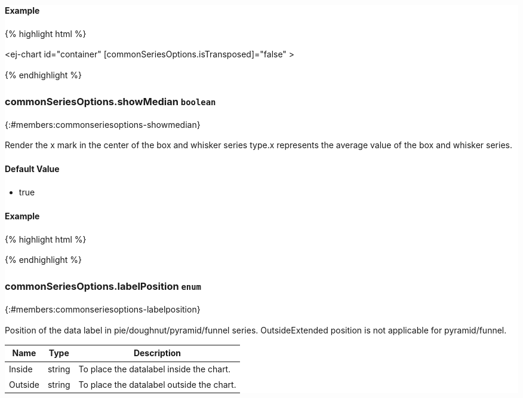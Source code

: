 


#### Example

{% highlight html %}

<ej-chart id="container" [commonSeriesOptions.isTransposed]="false" >
</ej-chart>

{% endhighlight %}


### commonSeriesOptions.showMedian `boolean`
{:#members:commonseriesoptions-showmedian}




Render the x mark in the center of the box and whisker series type.x represents the average value of the box and whisker series.


#### Default Value



* true




#### Example

{% highlight html %}

<ej-chart id="container" commonSeriesOptions.showMedian="true" >
</ej-chart>

{% endhighlight %}




### commonSeriesOptions.labelPosition `enum`
{:#members:commonseriesoptions-labelposition}


<ts name="ej.datavisualization.Chart.LabelPosition"/>
Position of the data label in pie/doughnut/pyramid/funnel series. OutsideExtended position is not applicable for pyramid/funnel.


<table class="props">
<thead>
<tr>
<th>Name</th>
<th>Type</th> 
<th class="last">Description</th>
</tr>
</thead>
<tbody>
<tr>
<td class="name">
Inside</td>
<td class="type">string</td> 
<td class="description">To place the datalabel inside the chart.</td>
</tr>
<tr>
<td class="name">
Outside</td>
<td class="type">string</td>
<td class="description">To place the datalabel outside the chart.</td>
</tr> 
<tr>